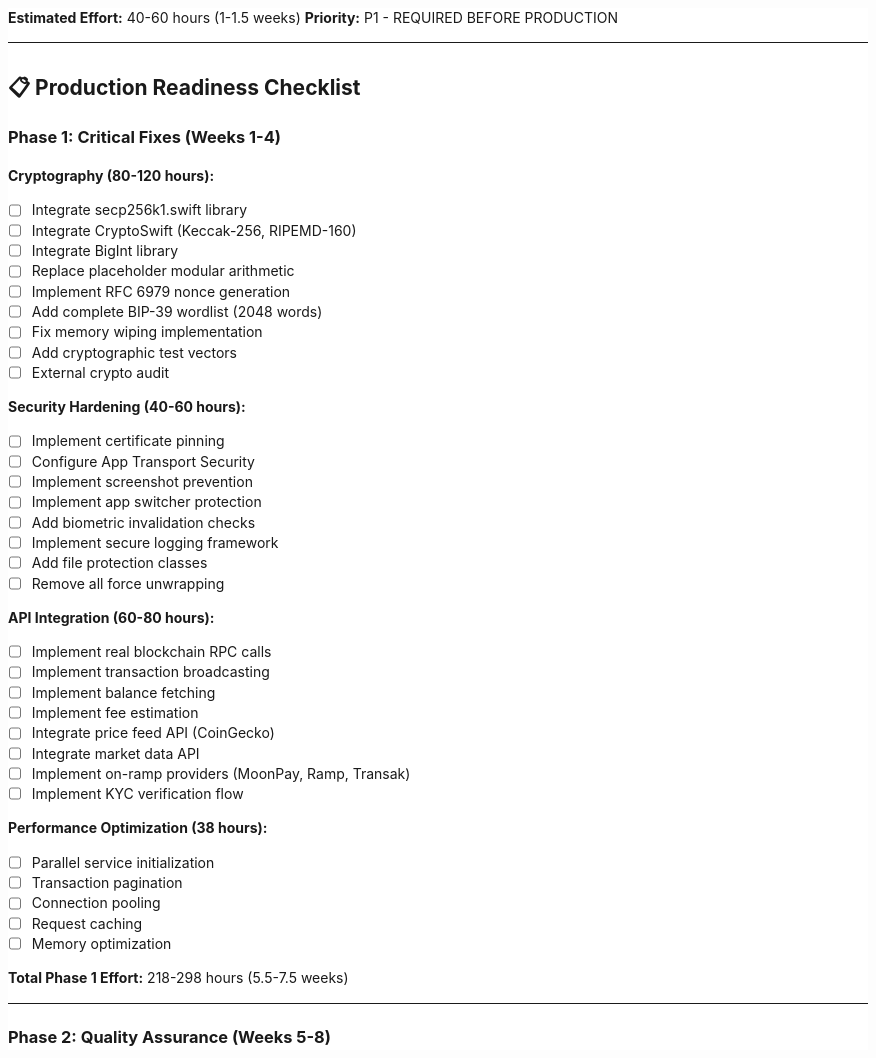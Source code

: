 **Estimated Effort:** 40-60 hours (1-1.5 weeks)
**Priority:** P1 - REQUIRED BEFORE PRODUCTION

---

## 📋 Production Readiness Checklist

### Phase 1: Critical Fixes (Weeks 1-4)

**Cryptography (80-120 hours):**
- [ ] Integrate secp256k1.swift library
- [ ] Integrate CryptoSwift (Keccak-256, RIPEMD-160)
- [ ] Integrate BigInt library
- [ ] Replace placeholder modular arithmetic
- [ ] Implement RFC 6979 nonce generation
- [ ] Add complete BIP-39 wordlist (2048 words)
- [ ] Fix memory wiping implementation
- [ ] Add cryptographic test vectors
- [ ] External crypto audit

**Security Hardening (40-60 hours):**
- [ ] Implement certificate pinning
- [ ] Configure App Transport Security
- [ ] Implement screenshot prevention
- [ ] Implement app switcher protection
- [ ] Add biometric invalidation checks
- [ ] Implement secure logging framework
- [ ] Add file protection classes
- [ ] Remove all force unwrapping

**API Integration (60-80 hours):**
- [ ] Implement real blockchain RPC calls
- [ ] Implement transaction broadcasting
- [ ] Implement balance fetching
- [ ] Implement fee estimation
- [ ] Integrate price feed API (CoinGecko)
- [ ] Integrate market data API
- [ ] Implement on-ramp providers (MoonPay, Ramp, Transak)
- [ ] Implement KYC verification flow

**Performance Optimization (38 hours):**
- [ ] Parallel service initialization
- [ ] Transaction pagination
- [ ] Connection pooling
- [ ] Request caching
- [ ] Memory optimization

**Total Phase 1 Effort:** 218-298 hours (5.5-7.5 weeks)

---

### Phase 2: Quality Assurance (Weeks 5-8)
